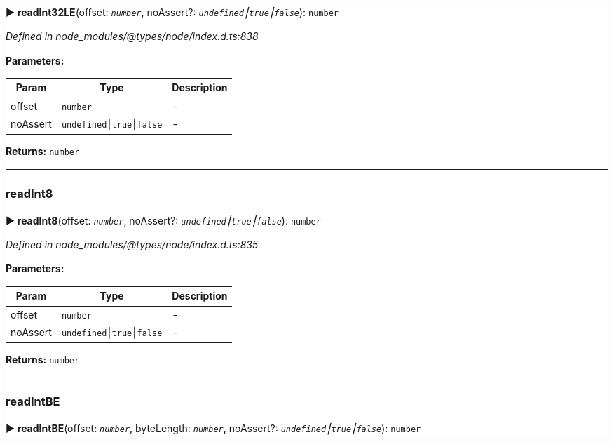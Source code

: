 ► **readInt32LE**(offset: *`number`*, noAssert?: *`undefined`⎮`true`⎮`false`*): `number`



*Defined in node_modules/@types/node/index.d.ts:838*



**Parameters:**

| Param | Type | Description |
| ------ | ------ | ------ |
| offset | `number`   |  - |
| noAssert | `undefined`⎮`true`⎮`false`   |  - |





**Returns:** `number`





___

<a id="readint8"></a>

###  readInt8

► **readInt8**(offset: *`number`*, noAssert?: *`undefined`⎮`true`⎮`false`*): `number`



*Defined in node_modules/@types/node/index.d.ts:835*



**Parameters:**

| Param | Type | Description |
| ------ | ------ | ------ |
| offset | `number`   |  - |
| noAssert | `undefined`⎮`true`⎮`false`   |  - |





**Returns:** `number`





___

<a id="readintbe"></a>

###  readIntBE

► **readIntBE**(offset: *`number`*, byteLength: *`number`*, noAssert?: *`undefined`⎮`true`⎮`false`*): `number`
